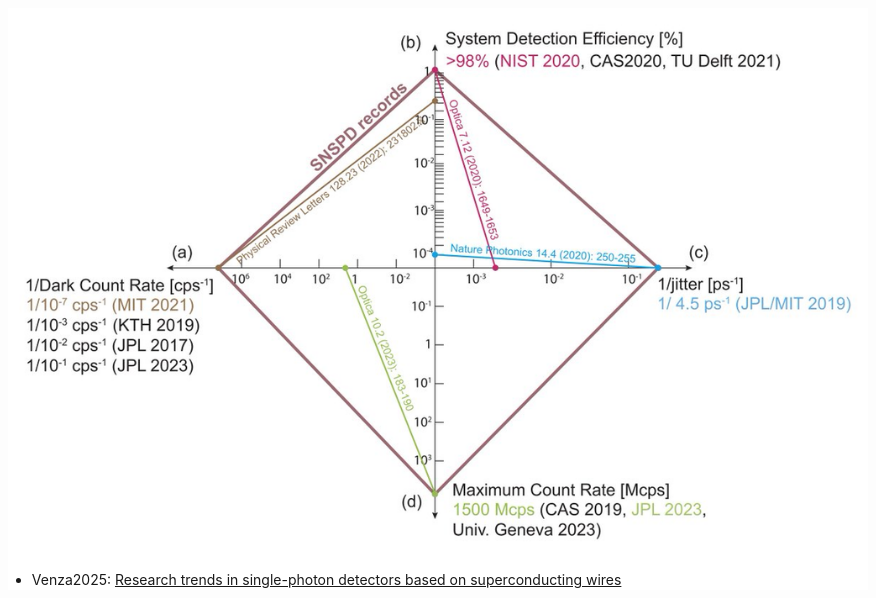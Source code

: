![20250421_053731_1.jpg](/assets/images/2025/20240830_20250427/20250421_053731_1.jpg)
   - Venza2025: [Research trends in single-photon detectors based on superconducting wires](https://doi.org/10.1063/5.0246490)